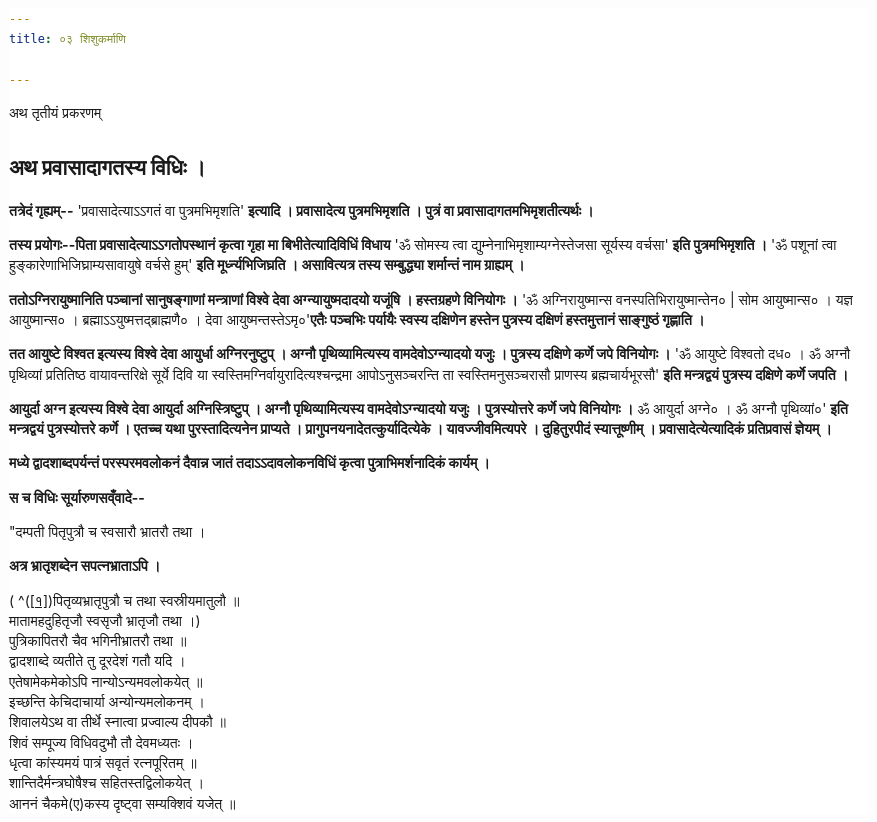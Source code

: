 ```yaml
---
title: ०३ शिशुकर्माणि

---
```

अथ तृतीयं प्रकरणम्

## अथ प्रवासादागतस्य विधिः ।

 **तत्रेदं गृह्यम्--** 'प्रवासादेत्याऽऽगतं वा पुत्रमभिमृशति' **इत्यादि ।
प्रवासादेत्य पुत्रमभिमृशति । पुत्रं वा प्रवासादागतमभिमृशतीत्यर्थः ।**

 **तस्य प्रयोगः--पिता प्रवासादेत्याऽऽगतोपस्थानं कृत्वा गृहा मा
बिभीतेत्यादिविधिं विधाय** 'ॐ सोमस्य त्वा द्युम्नेनाभिमृशाम्यग्नेस्तेजसा
सूर्यस्य वर्चसा' **इति पुत्रमभिमृशति ।** 'ॐ पशूनां त्वा
हुङ्कारेणाभिजिघ्राम्यसावायुषे वर्चसे हुम्' **इति मूर्ध्न्यभिजिघ्रति ।
असावित्यत्र तस्य सम्बुद्ध्या शर्मान्तं नाम ग्राह्यम् ।**

 **ततोऽग्निरायुष्मानिति पञ्चानां सानुषङ्गाणां मन्त्राणां विश्वे देवा
अग्न्यायुष्मदादयो यजूंषि । हस्तग्रहणे विनियोगः ।** 'ॐ अग्निरायुष्मान्स
वनस्पतिभिरायुष्मान्तेन० \| सोम आयुष्मान्स० । यज्ञ आयुष्मान्स० ।
ब्रह्माऽऽयुष्मत्तद्ब्राह्मणै० । देवा आयुष्मन्तस्तेऽमृ०'**एतैः पञ्चभिः
पर्यायैः स्वस्य दक्षिणेन हस्तेन पुत्रस्य दक्षिणं हस्तमुत्तानं साङ्गुष्ठं
गृह्णाति ।**

 **तत आयुष्टे विश्वत इत्यस्य विश्वे देवा आयुर्धा अग्निरनुष्टुप् । अग्नौ
पृथिव्यामित्यस्य वामदेवोऽग्न्यादयो यजुः । पुत्रस्य दक्षिणे कर्णे जपे
विनियोगः ।** 'ॐ आयुष्टे विश्वतो दध० । ॐ अग्नौ पृथिव्यां प्रतितिष्ठ
वायावन्तरिक्षे सूर्ये दिवि या स्वस्तिमग्निर्वायुरादित्यश्चन्द्रमा
आपोऽनुसञ्चरन्ति ता स्वस्तिमनुसञ्चरासौ प्राणस्य ब्रह्मचार्यभूरसौ' **इति
मन्त्रद्वयं पुत्रस्य दक्षिणे कर्णे जपति ।**

 **आयुर्दा अग्न इत्यस्य विश्वे देवा आयुर्दा अग्निस्त्रिष्टुप् । अग्नौ
पृथिव्यामित्यस्य वामदेवोऽग्न्यादयो यजुः । पुत्रस्योत्तरे कर्णे जपे
विनियोगः ।** ॐ आयुर्दा अग्ने० । ॐ अग्नौ पृथिव्यां०' **इति मन्त्रद्वयं
पुत्रस्योत्तरे कर्णे । एतच्च यथा पुरस्तादित्यनेन प्राप्यते ।
प्रागुपनयनादेतत्कुर्यादित्येके । यावज्जीवमित्यपरे । दुहितुरपीदं
स्यात्तूष्णीम् । प्रवासादेत्येत्यादिकं प्रतिप्रवासं ज्ञेयम् ।**

 **मध्ये द्वादशाब्दपर्यन्तं परस्परमवलोकनं दैवान्न जातं तदाऽऽदावलोकनविधिं
कृत्वा पुत्राभिमर्शनादिकं कार्यम् ।**

 **स च विधिः सूर्यारुणसव्ँवादे--**

"दम्पती पितृपुत्रौ च स्वसारौ भ्रातरौ तथा ।

 **अत्र भ्रातृशब्देन सपत्नभ्राताऽपि ।**

( ^([\[१\]](#cite_note-1))पितृव्यभ्रातृपुत्रौ च तथा स्वस्रीयमातुलौ ॥  
मातामहदुहितृजौ स्वसृजौ भ्रातृजौ तथा ।)  
पुत्रिकापितरौ चैव भगिनीभ्रातरौ तथा ॥  
द्वादशाब्दे व्यतीते तु दूरदेशं गतौ यदि ।  
एतेषामेकमेकोऽपि नान्योऽन्यमवलोकयेत् ॥  
इच्छन्ति केचिदाचार्या अन्योन्यमलोकनम् ।  
शिवालयेऽथ वा तीर्थे स्नात्वा प्रज्वाल्य दीपकौ ॥  
शिवं सम्पूज्य विधिवदुभौ तौ देवमध्यतः ।  
धृत्वा कांस्यमयं पात्रं सवृतं रत्नपूरितम् ॥  
शान्तिदैर्मन्त्रघोषैश्च सहितस्तद्विलोकयेत् ।  
आननं चैकमे(ए)कस्य दृष्ट्वा सम्यक्शिवं यजेत् ॥
